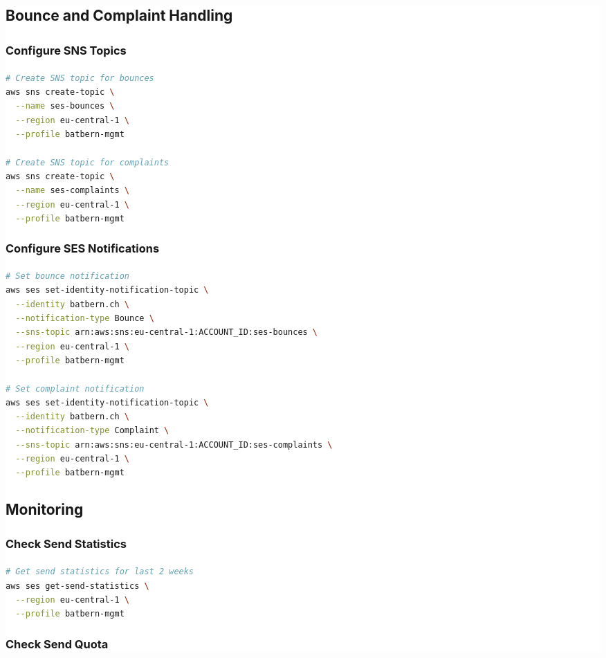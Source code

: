 ## Bounce and Complaint Handling

### Configure SNS Topics

```bash
# Create SNS topic for bounces
aws sns create-topic \
  --name ses-bounces \
  --region eu-central-1 \
  --profile batbern-mgmt

# Create SNS topic for complaints
aws sns create-topic \
  --name ses-complaints \
  --region eu-central-1 \
  --profile batbern-mgmt
```

### Configure SES Notifications

```bash
# Set bounce notification
aws ses set-identity-notification-topic \
  --identity batbern.ch \
  --notification-type Bounce \
  --sns-topic arn:aws:sns:eu-central-1:ACCOUNT_ID:ses-bounces \
  --region eu-central-1 \
  --profile batbern-mgmt

# Set complaint notification
aws ses set-identity-notification-topic \
  --identity batbern.ch \
  --notification-type Complaint \
  --sns-topic arn:aws:sns:eu-central-1:ACCOUNT_ID:ses-complaints \
  --region eu-central-1 \
  --profile batbern-mgmt
```

## Monitoring

### Check Send Statistics

```bash
# Get send statistics for last 2 weeks
aws ses get-send-statistics \
  --region eu-central-1 \
  --profile batbern-mgmt
```

### Check Send Quota
